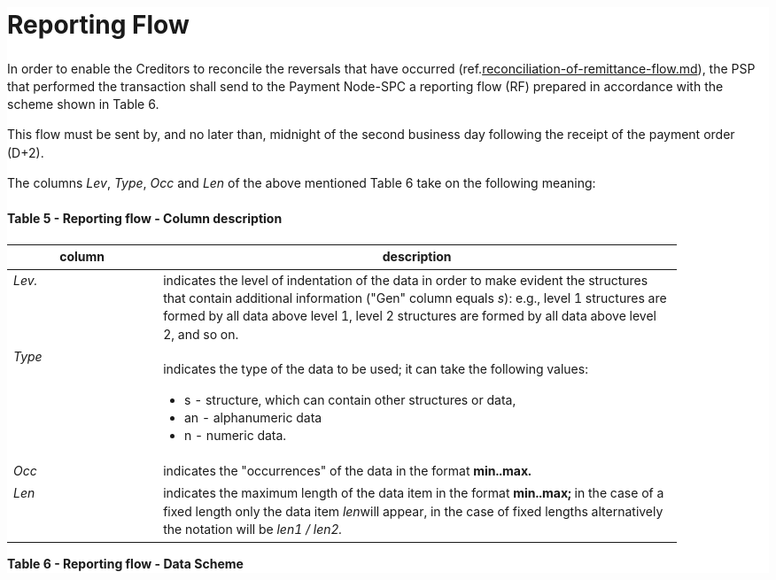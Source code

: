 # Reporting Flow

In order to enable the Creditors to reconcile the reversals that have occurred (ref.[reconciliation-of-remittance-flow.md](reconciliation-of-remittance-flow.md "mention")), the PSP that performed the transaction shall send to the Payment Node-SPC a reporting flow (RF) prepared in accordance with the scheme shown in Table 6. 

This flow must be sent by, and no later than, midnight of the second business day following the receipt of the payment order (D+2).

The columns _Lev_, _Type_, _Occ_ and _Len_ of the above mentioned Table 6 take on the following meaning:

#### Table 5 - **Reporting flow -** Column description

<table><thead><tr><th width="155.1992874973217">column</th><th width="572.9414632585621">description</th></tr></thead><tbody><tr><td><em>Lev.</em></td><td>indicates the level of indentation of the data in order to make evident the structures that contain additional information (&quot;Gen&quot; column equals <em>s</em>): e.g., level 1 structures are formed by all data above level 1, level 2 structures are formed by all data above level 2, and so on.</td></tr><tr><td><em>Type</em></td><td><p>indicates the type of the data to be used; it can take the following values:</p><ul><li>s - structure, which can contain other structures or data,</li><li>an - alphanumeric data</li><li>n - numeric data.</li></ul></td></tr><tr><td><em>Occ</em></td><td>indicates the &quot;occurrences&quot; of the data in the format <strong>min..max.</strong></td></tr><tr><td><em>Len</em></td><td>indicates the maximum length of the data item in the format <strong>min..max;</strong> in the case of a fixed length only the data item <em>len</em>will appear, in the case of fixed lengths alternatively the notation will be <em>len1 / len2.</em></td></tr></tbody></table>

**Table 6 - Reporting flow - Data Scheme**

